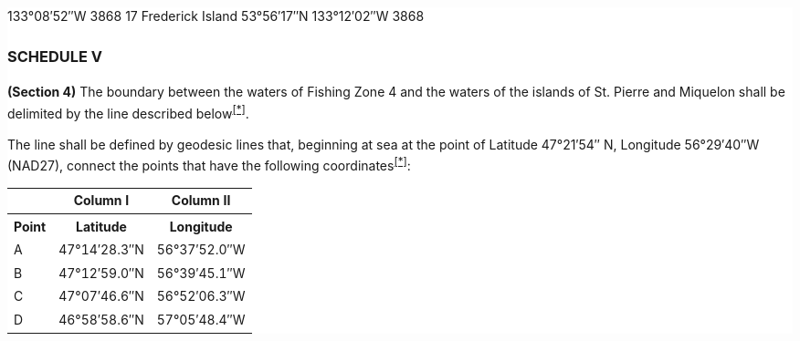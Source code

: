 <td>133°08′52″W</td>
<td>3868</td>
</tr>
<tr>
<td>17</td>
<td>Frederick Island</td>
<td>53°56′17″N</td>
<td>133°12′02″W</td>
<td>3868</td>
</tr>
</table>




### **SCHEDULE V** 
**(Section 4)**
The boundary between the waters of Fishing Zone 4 and the waters of the islands of St. Pierre and Miquelon shall be delimited by the line described below<sup><a href='#fn_IndF50E_hq_12384'>[*]</a></sup>.


The line shall be defined by geodesic lines that, beginning at sea at the point of Latitude 47°21′54″ N, Longitude 56°29′40″W (NAD27), connect the points that have the following coordinates<sup><a href='#fn_IndF50E_hq_12384'>[*]</a></sup>:
<table>
<tr>
<th></th>
<th>Column I</th>
<th>Column II</th>
</tr>
<tr>
<th>Point</th>
<th>Latitude</th>
<th>Longitude</th>
</tr>
<tr>
<td>A</td>
<td>47°14′28.3″N</td>
<td>56°37′52.0″W</td>
</tr>
<tr>
<td>B</td>
<td>47°12′59.0″N</td>
<td>56°39′45.1″W</td>
</tr>
<tr>
<td>C</td>
<td>47°07′46.6″N</td>
<td>56°52′06.3″W</td>
</tr>
<tr>
<td>D</td>
<td>46°58′58.6″N</td>
<td>57°05′48.4″W</td>
</tr>
</table>
